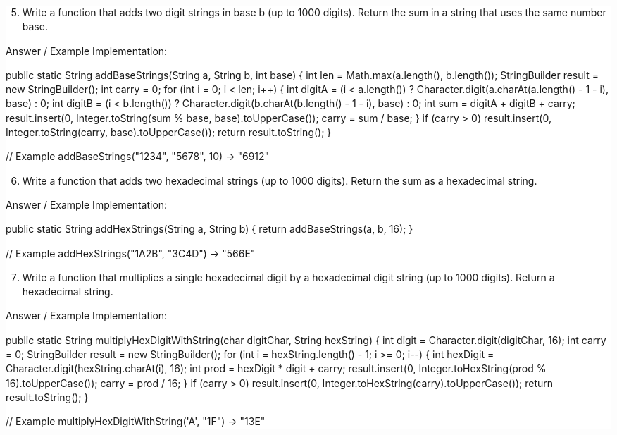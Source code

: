 5. Write a function that adds two digit strings in base b (up to 1000 digits). Return the sum in a string that uses the same number base.

Answer / Example Implementation:

public static String addBaseStrings(String a, String b, int base) {
    int len = Math.max(a.length(), b.length());
    StringBuilder result = new StringBuilder();
    int carry = 0;
    for (int i = 0; i < len; i++) {
        int digitA = (i < a.length()) ? Character.digit(a.charAt(a.length() - 1 - i), base) : 0;
        int digitB = (i < b.length()) ? Character.digit(b.charAt(b.length() - 1 - i), base) : 0;
        int sum = digitA + digitB + carry;
        result.insert(0, Integer.toString(sum % base, base).toUpperCase());
        carry = sum / base;
    }
    if (carry > 0) result.insert(0, Integer.toString(carry, base).toUpperCase());
    return result.toString();
}

// Example
addBaseStrings("1234", "5678", 10) → "6912"

6. Write a function that adds two hexadecimal strings (up to 1000 digits). Return the sum as a hexadecimal string.

Answer / Example Implementation:

public static String addHexStrings(String a, String b) {
    return addBaseStrings(a, b, 16);
}

// Example
addHexStrings("1A2B", "3C4D") → "566E"

7. Write a function that multiplies a single hexadecimal digit by a hexadecimal digit string (up to 1000 digits). Return a hexadecimal string.

Answer / Example Implementation:

public static String multiplyHexDigitWithString(char digitChar, String hexString) {
    int digit = Character.digit(digitChar, 16);
    int carry = 0;
    StringBuilder result = new StringBuilder();
    for (int i = hexString.length() - 1; i >= 0; i--) {
        int hexDigit = Character.digit(hexString.charAt(i), 16);
        int prod = hexDigit * digit + carry;
        result.insert(0, Integer.toHexString(prod % 16).toUpperCase());
        carry = prod / 16;
    }
    if (carry > 0) result.insert(0, Integer.toHexString(carry).toUpperCase());
    return result.toString();
}

// Example
multiplyHexDigitWithString('A', "1F") → "13E"
